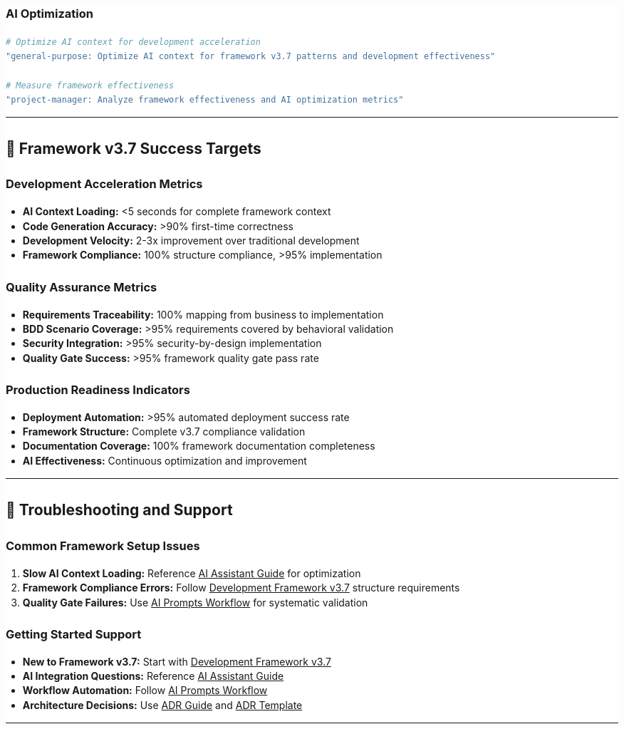 ### **AI Optimization**
```bash
# Optimize AI context for development acceleration
"general-purpose: Optimize AI context for framework v3.7 patterns and development effectiveness"

# Measure framework effectiveness
"project-manager: Analyze framework effectiveness and AI optimization metrics"
```

---

## 🎯 **Framework v3.7 Success Targets**

### **Development Acceleration Metrics**
- **AI Context Loading:** <5 seconds for complete framework context
- **Code Generation Accuracy:** >90% first-time correctness
- **Development Velocity:** 2-3x improvement over traditional development
- **Framework Compliance:** 100% structure compliance, >95% implementation

### **Quality Assurance Metrics**
- **Requirements Traceability:** 100% mapping from business to implementation
- **BDD Scenario Coverage:** >95% requirements covered by behavioral validation
- **Security Integration:** >95% security-by-design implementation
- **Quality Gate Success:** >95% framework quality gate pass rate

### **Production Readiness Indicators**
- **Deployment Automation:** >95% automated deployment success rate
- **Framework Structure:** Complete v3.7 compliance validation
- **Documentation Coverage:** 100% framework documentation completeness
- **AI Effectiveness:** Continuous optimization and improvement

---

## 🔧 **Troubleshooting and Support**

### **Common Framework Setup Issues**
1. **Slow AI Context Loading:** Reference [AI Assistant Guide](ai_assistant_guide_v3.7.md) for optimization
2. **Framework Compliance Errors:** Follow [Development Framework v3.7](development_framework_v3.7.md) structure requirements
3. **Quality Gate Failures:** Use [AI Prompts Workflow](ai_prompts_workflow_v3.7.md) for systematic validation

### **Getting Started Support**
- **New to Framework v3.7:** Start with [Development Framework v3.7](development_framework_v3.7.md)
- **AI Integration Questions:** Reference [AI Assistant Guide](ai_assistant_guide_v3.7.md)
- **Workflow Automation:** Follow [AI Prompts Workflow](ai_prompts_workflow_v3.7.md)
- **Architecture Decisions:** Use [ADR Guide](adr_guide_v3.7.md) and [ADR Template](adr_template_v3.7.md)

---